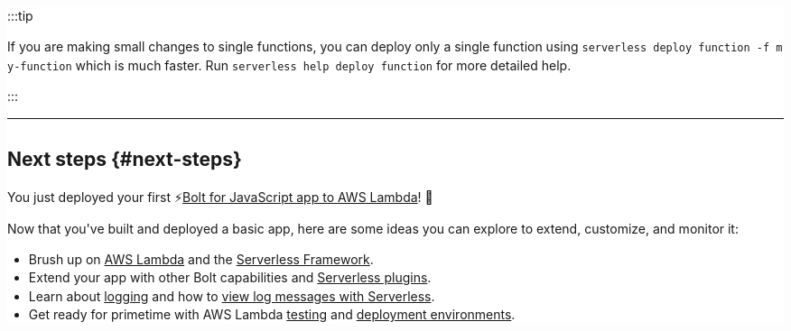 :::tip 

If you are making small changes to single functions, you can deploy only a single function using `serverless deploy function -f my-function` which is much faster. Run `serverless help deploy function` for more detailed help.

:::

---

## Next steps {#next-steps}

You just deployed your first ⚡️[Bolt for JavaScript app to AWS Lambda](https://github.com/slackapi/bolt-js/tree/main/examples/deploy-aws-lambda)! 🚀

Now that you've built and deployed a basic app, here are some ideas you can explore to extend, customize, and monitor it:

- Brush up on [AWS Lambda](https://docs.aws.amazon.com/lambda/latest/dg/welcome.html) and the [Serverless Framework](https://www.serverless.com/framework/docs/providers/aws/guide/intro/).
- Extend your app with other Bolt capabilities and [Serverless plugins](https://www.serverless.com/framework/docs/providers/aws/guide/plugins/).
- Learn about [logging](/concepts/logging) and how to [view log messages with Serverless](https://www.serverless.com/framework/docs/providers/aws/cli-reference/logs/).
- Get ready for primetime with AWS Lambda [testing](https://www.serverless.com/framework/docs/providers/aws/guide/testing/) and [deployment environments](https://www.serverless.com/framework/docs/providers/aws/guide/deploying/).